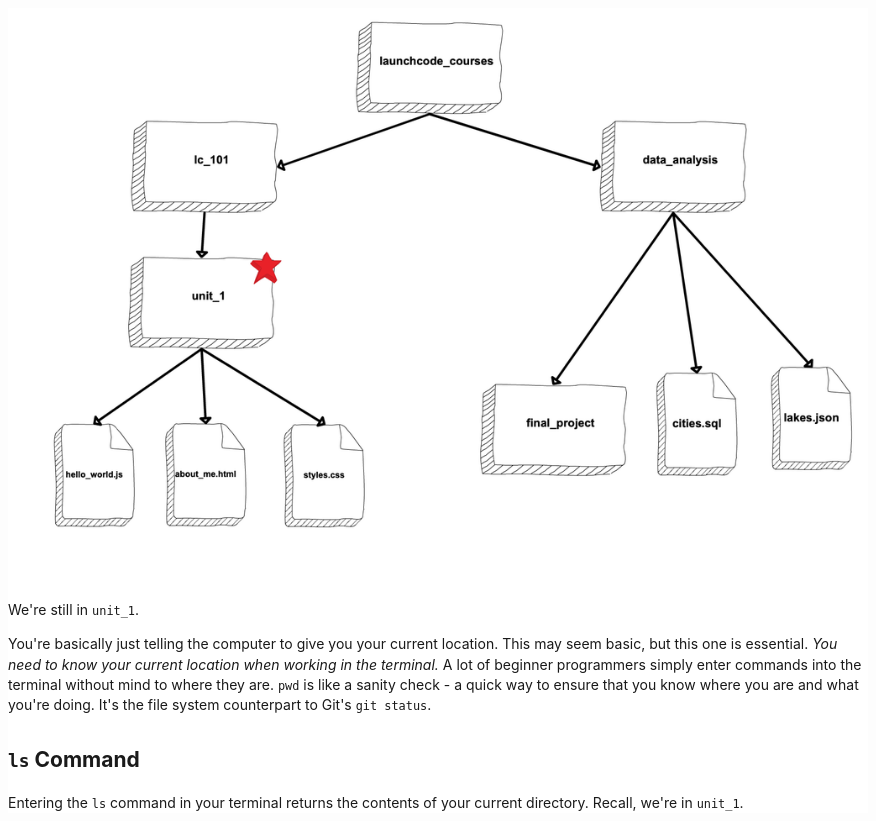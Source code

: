 ![unit_1 location](pictures/unit1_current_dir.png?classes=border)

We're still in `unit_1`.

You're basically just telling the computer to give you your current location.
This may seem basic, but this one is essential. *You need to know your current
location when working in the terminal.* A lot of beginner programmers simply
enter commands into the terminal without mind to where they are. `pwd` is
like a sanity check - a quick way to ensure that you know where you are and
what you're doing. It's the file system counterpart to Git's `git status`.

## `ls` Command

Entering the `ls` command in your terminal returns the contents of your
current directory. Recall, we're in `unit_1`.
